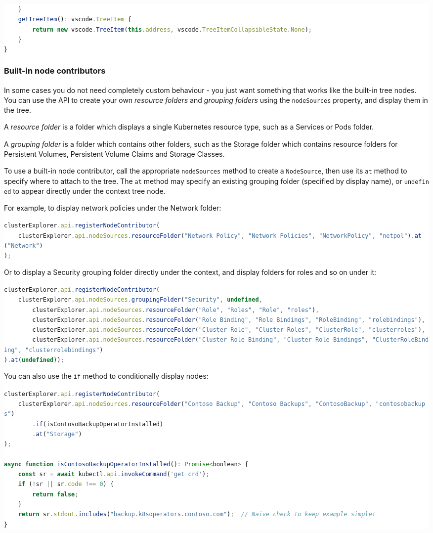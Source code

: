 ```javascript
    }
    getTreeItem(): vscode.TreeItem {
        return new vscode.TreeItem(this.address, vscode.TreeItemCollapsibleState.None);
    }
}
```

### Built-in node contributors

In some cases you do not need completely custom behaviour - you just want something that works
like the built-in tree nodes.  You can use the API to create your own _resource folders_
and _grouping folders_ using the `nodeSources` property, and display them in the tree.

A _resource folder_ is a folder which displays a single Kubernetes resource type, such as
a Services or Pods folder.

A _grouping folder_ is a folder which contains other folders, such as the Storage folder
which contains resource folders for Persistent Volumes, Persistent Volume Claims and
Storage Classes.

To use a built-in node contributor, call the appropriate `nodeSources` method to create
a `NodeSource`, then use its `at` method to specify where to attach to the tree.
The `at` method may specify an existing grouping folder (specified by display name), or
`undefined` to appear directly under the context tree node.

For example, to display network policies under the Network folder:

```javascript
clusterExplorer.api.registerNodeContributor(
    clusterExplorer.api.nodeSources.resourceFolder("Network Policy", "Network Policies", "NetworkPolicy", "netpol").at("Network")
);
```

Or to display a Security grouping folder directly under the context, and display folders for roles and so on under it:

```javascript
clusterExplorer.api.registerNodeContributor(
    clusterExplorer.api.nodeSources.groupingFolder("Security", undefined,
        clusterExplorer.api.nodeSources.resourceFolder("Role", "Roles", "Role", "roles"),
        clusterExplorer.api.nodeSources.resourceFolder("Role Binding", "Role Bindings", "RoleBinding", "rolebindings"),
        clusterExplorer.api.nodeSources.resourceFolder("Cluster Role", "Cluster Roles", "ClusterRole", "clusterroles"),
        clusterExplorer.api.nodeSources.resourceFolder("Cluster Role Binding", "Cluster Role Bindings", "ClusterRoleBinding", "clusterrolebindings")
).at(undefined));
```

You can also use the `if` method to conditionally display nodes:

```javascript
clusterExplorer.api.registerNodeContributor(
    clusterExplorer.api.nodeSources.resourceFolder("Contoso Backup", "Contoso Backups", "ContosoBackup", "contosobackups")
        .if(isContosoBackupOperatorInstalled)
        .at("Storage")
);

async function isContosoBackupOperatorInstalled(): Promise<boolean> {
    const sr = await kubectl.api.invokeCommand('get crd');
    if (!sr || sr.code !== 0) {
        return false;
    }
    return sr.stdout.includes("backup.k8soperators.contoso.com");  // Naive check to keep example simple!
}
```